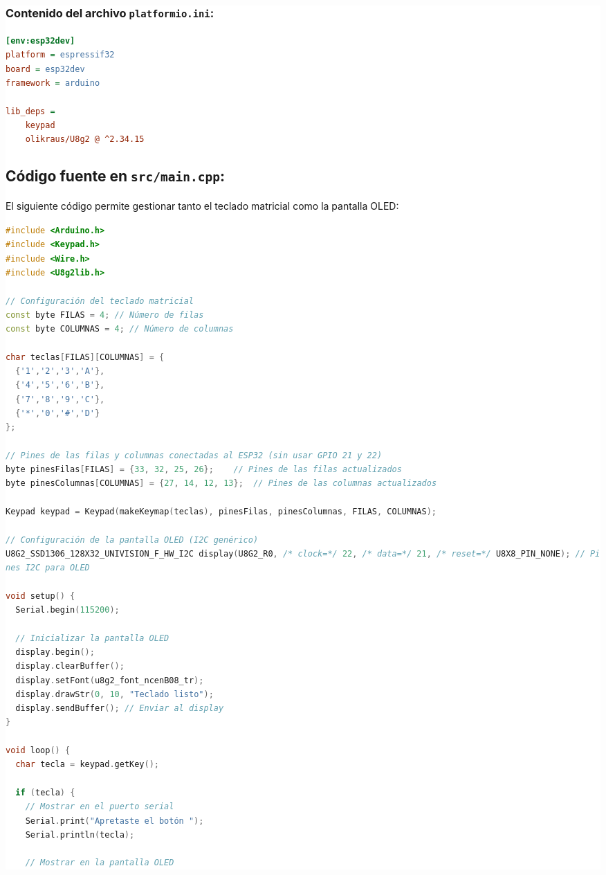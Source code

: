 ### Contenido del archivo `platformio.ini`:

```ini
[env:esp32dev]
platform = espressif32
board = esp32dev
framework = arduino

lib_deps =
    keypad
    olikraus/U8g2 @ ^2.34.15
```

## Código fuente en `src/main.cpp`:

El siguiente código permite gestionar tanto el teclado matricial como la pantalla OLED:

```cpp
#include <Arduino.h>
#include <Keypad.h>
#include <Wire.h>
#include <U8g2lib.h>

// Configuración del teclado matricial
const byte FILAS = 4; // Número de filas
const byte COLUMNAS = 4; // Número de columnas

char teclas[FILAS][COLUMNAS] = {
  {'1','2','3','A'},
  {'4','5','6','B'},
  {'7','8','9','C'},
  {'*','0','#','D'}
};

// Pines de las filas y columnas conectadas al ESP32 (sin usar GPIO 21 y 22)
byte pinesFilas[FILAS] = {33, 32, 25, 26};    // Pines de las filas actualizados
byte pinesColumnas[COLUMNAS] = {27, 14, 12, 13};  // Pines de las columnas actualizados

Keypad keypad = Keypad(makeKeymap(teclas), pinesFilas, pinesColumnas, FILAS, COLUMNAS);

// Configuración de la pantalla OLED (I2C genérico)
U8G2_SSD1306_128X32_UNIVISION_F_HW_I2C display(U8G2_R0, /* clock=*/ 22, /* data=*/ 21, /* reset=*/ U8X8_PIN_NONE); // Pines I2C para OLED

void setup() {
  Serial.begin(115200);

  // Inicializar la pantalla OLED
  display.begin();
  display.clearBuffer();
  display.setFont(u8g2_font_ncenB08_tr);
  display.drawStr(0, 10, "Teclado listo");
  display.sendBuffer(); // Enviar al display
}

void loop() {
  char tecla = keypad.getKey();

  if (tecla) {
    // Mostrar en el puerto serial
    Serial.print("Apretaste el botón ");
    Serial.println(tecla);

    // Mostrar en la pantalla OLED
```